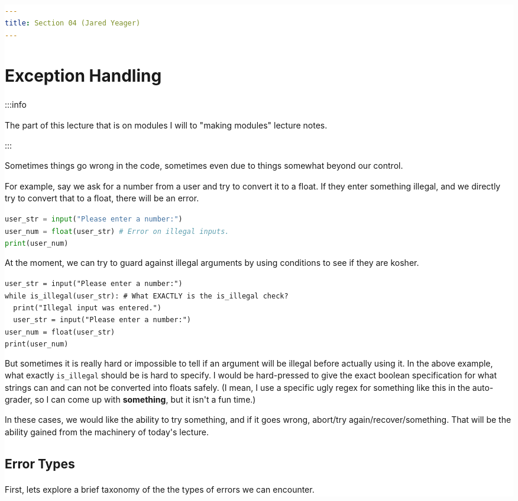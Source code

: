 ```yaml
---
title: Section 04 (Jared Yeager)
---
```


# Exception Handling

:::info

The part of this lecture that is on modules I will to "making modules" lecture notes.

:::

Sometimes things go wrong in the code,
sometimes even due to things somewhat beyond our control.

For example, say we ask for a number from a user and try to convert it to a float.
If they enter something illegal, and we directly try to convert that to a float,
there will be an error.

```py live_py title=Illegal_Input
user_str = input("Please enter a number:")
user_num = float(user_str) # Error on illegal inputs.
print(user_num)
```

At the moment,
we can try to guard against illegal arguments by using conditions to see if they are kosher.

```
user_str = input("Please enter a number:")
while is_illegal(user_str): # What EXACTLY is the is_illegal check?
  print("Illegal input was entered.")
  user_str = input("Please enter a number:")
user_num = float(user_str)
print(user_num)
```

But sometimes it is really hard or impossible to tell if an argument will be illegal
before actually using it.
In the above example, what exactly `is_illegal` should be is hard to specify.
I would be hard-pressed to give the exact boolean specification
for what strings can and can not be converted into floats safely.
(I mean, I use a specific ugly regex for something like this in the auto-grader,
so I can come up with **something**, but it isn't a fun time.)

In these cases, we would like the ability to try something, and if it goes wrong,
abort/try again/recover/something.
That will be the ability gained from the machinery of today's lecture.

## Error Types

First, lets explore a brief taxonomy of the the types of errors we can encounter.
